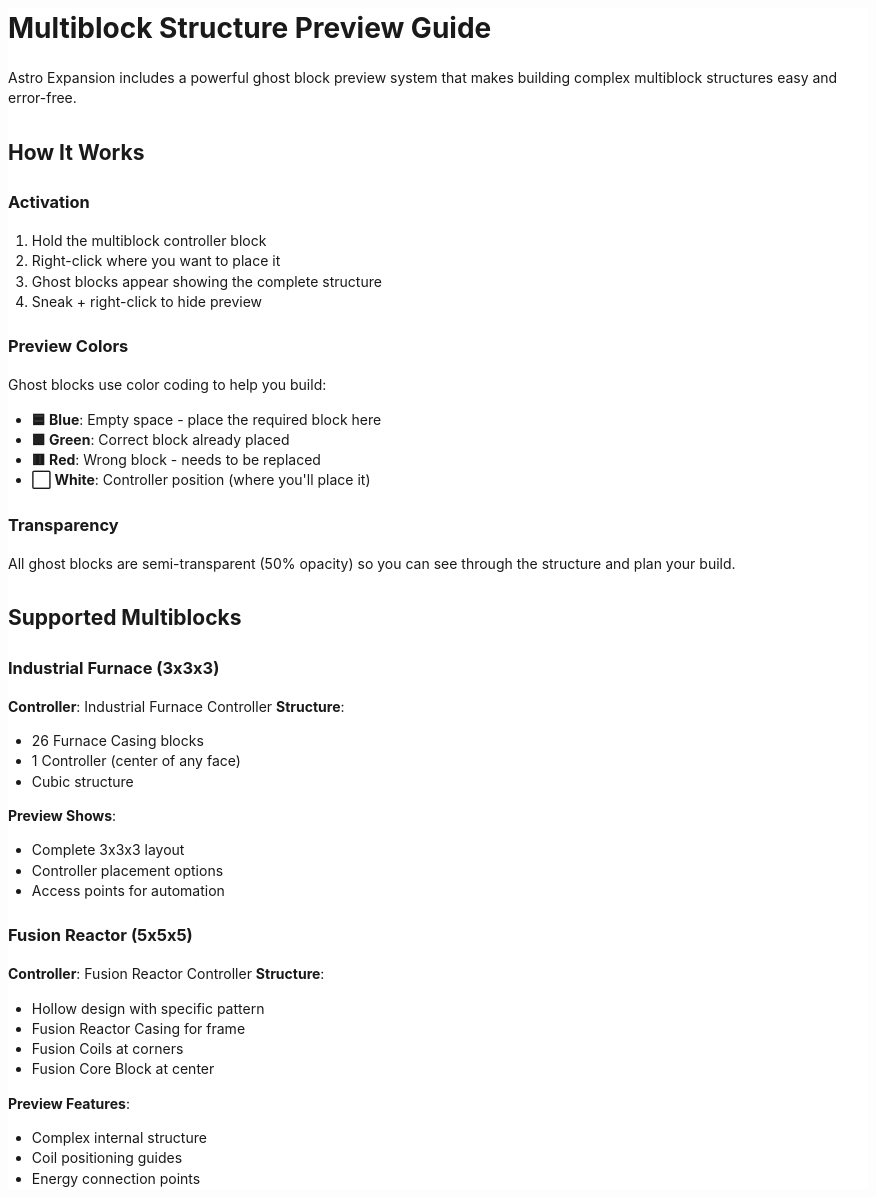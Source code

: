 # Multiblock Structure Preview Guide

Astro Expansion includes a powerful ghost block preview system that makes building complex multiblock structures easy and error-free.

## How It Works

### Activation
1. Hold the multiblock controller block
2. Right-click where you want to place it
3. Ghost blocks appear showing the complete structure
4. Sneak + right-click to hide preview

### Preview Colors
Ghost blocks use color coding to help you build:

- **🟦 Blue**: Empty space - place the required block here
- **🟩 Green**: Correct block already placed
- **🟥 Red**: Wrong block - needs to be replaced
- **⬜ White**: Controller position (where you'll place it)

### Transparency
All ghost blocks are semi-transparent (50% opacity) so you can see through the structure and plan your build.

## Supported Multiblocks

### Industrial Furnace (3x3x3)
**Controller**: Industrial Furnace Controller
**Structure**: 
- 26 Furnace Casing blocks
- 1 Controller (center of any face)
- Cubic structure

**Preview Shows**:
- Complete 3x3x3 layout
- Controller placement options
- Access points for automation

### Fusion Reactor (5x5x5)
**Controller**: Fusion Reactor Controller
**Structure**:
- Hollow design with specific pattern
- Fusion Reactor Casing for frame
- Fusion Coils at corners
- Fusion Core Block at center

**Preview Features**:
- Complex internal structure
- Coil positioning guides
- Energy connection points
